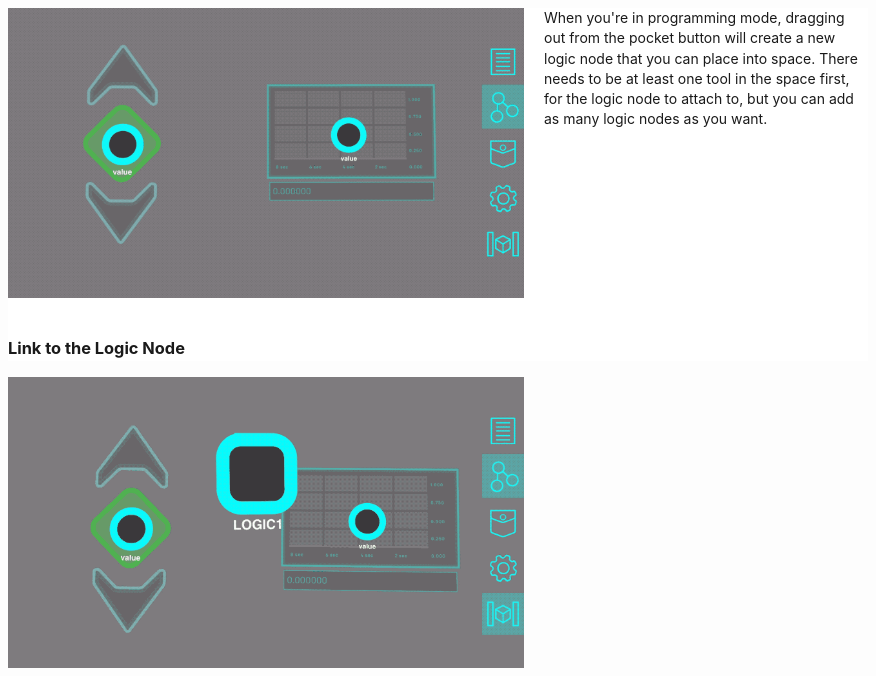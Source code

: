 <img width="60%" src="./images/ui-tutorial-gifs/05-add-logic-node.gif" align="left" style="margin-right: 20px; margin-bottom: 30px;" /> 

When you're in programming mode, dragging out from the pocket button will create a new logic node that you can place into space. There needs to be at least one tool in the space first, for the logic node to attach to, but you can add as many logic nodes as you want.<p style = "clear: left;"></p>

### Link to the Logic Node

<img width="60%" src="./images/ui-tutorial-gifs/06-link-logic-node.gif" align="left" style="margin-right: 20px; margin-bottom: 30px;" /> 
